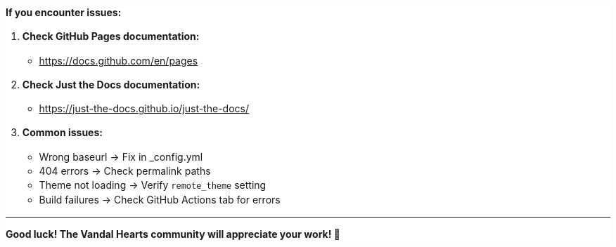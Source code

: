 **If you encounter issues:**

1. **Check GitHub Pages documentation:**
   - https://docs.github.com/en/pages

2. **Check Just the Docs documentation:**
   - https://just-the-docs.github.io/just-the-docs/

3. **Common issues:**
   - Wrong baseurl → Fix in _config.yml
   - 404 errors → Check permalink paths
   - Theme not loading → Verify `remote_theme` setting
   - Build failures → Check GitHub Actions tab for errors

---

**Good luck! The Vandal Hearts community will appreciate your work! 🎉**
